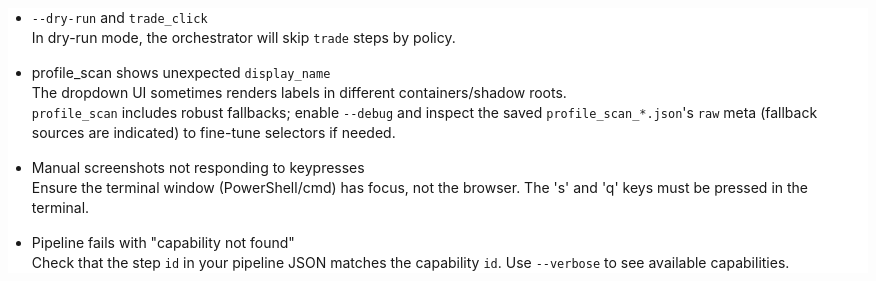 - `--dry-run` and `trade_click`  
  In dry-run mode, the orchestrator will skip `trade` steps by policy.

- profile_scan shows unexpected `display_name`  
  The dropdown UI sometimes renders labels in different containers/shadow roots.  
  `profile_scan` includes robust fallbacks; enable `--debug` and inspect the saved `profile_scan_*.json`'s `raw` meta (fallback sources are indicated) to fine-tune selectors if needed.

- Manual screenshots not responding to keypresses  
  Ensure the terminal window (PowerShell/cmd) has focus, not the browser. The 's' and 'q' keys must be pressed in the terminal.

- Pipeline fails with "capability not found"  
  Check that the step `id` in your pipeline JSON matches the capability `id`. Use `--verbose` to see available capabilities.
